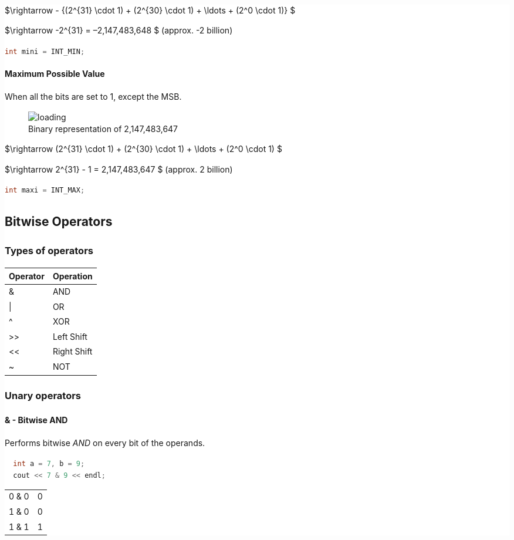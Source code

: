 $\rightarrow - {(2^{31} \cdot 1) + (2^{30} \cdot 1) + \ldots + (2^0 \cdot 1)} $

$\rightarrow -2^{31} = –2,147,483,648 $ (approx. -2 billion)

```cpp
int mini = INT_MIN;
```

#### Maximum Possible Value

When all the bits are set to 1, except the MSB.

<figure class="align-center">
  <img src="{{ '/images/dsa/3-4.png' | absolute_url }}" alt="loading">
  <figcaption>Binary representation of 2,147,483,647</figcaption>
</figure>

$\rightarrow (2^{31} \cdot 1) + (2^{30} \cdot 1) + \ldots + (2^0 \cdot 1) $

$\rightarrow 2^{31} - 1 = 2,147,483,647 $ (approx. 2 billion)

```cpp
int maxi = INT_MAX;
```

## Bitwise Operators

### Types of operators

| Operator | Operation   |
| -------- | ----------- |
| &        | AND         |
| \|       | OR          |
| ^        | XOR         |
| >>       | Left Shift  |
| <<       | Right Shift |
| ~        | NOT         |

### Unary operators

#### & - Bitwise AND

Performs bitwise _AND_ on every bit of the operands.

```cpp
  int a = 7, b = 9;
  cout << 7 & 9 << endl;
```

|       |     |
| ----- | --- |
| 0 & 0 | 0   |
| 1 & 0 | 0   |
| 1 & 1 | 1   |
